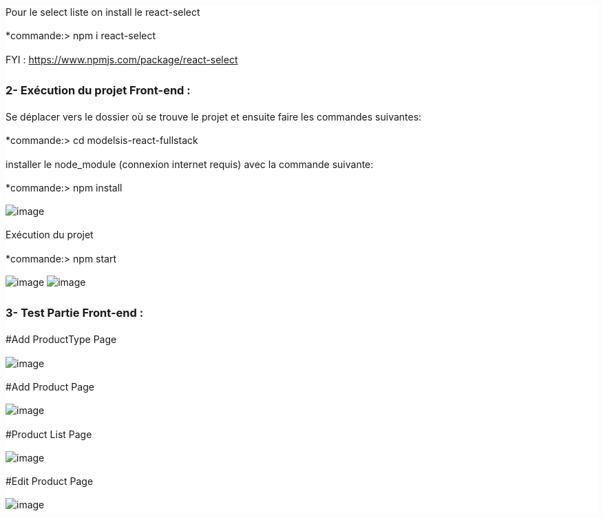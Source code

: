 Pour le select liste on install le react-select
	
*commande:> npm i react-select
	
 FYI : https://www.npmjs.com/package/react-select 

### 2- Exécution du projet Front-end :
	
Se déplacer vers le dossier où se trouve le projet et ensuite faire les commandes suivantes:

*commande:> cd modelsis-react-fullstack
	
installer le node_module (connexion internet requis) avec la commande suivante:
	
*commande:> npm install
	
![image](https://user-images.githubusercontent.com/107515094/175841736-52e95f5e-fe67-4491-bd96-cb208c29f08e.png)

Exécution du projet
	
*commande:> npm start

![image](https://user-images.githubusercontent.com/107515094/175843388-cc7dd8ab-0457-4d23-a72c-4974b9c9f486.png)
![image](https://user-images.githubusercontent.com/107515094/175843450-a0e6cae0-f5d4-4e76-b914-6fc135d2f2a3.png)

### 3- Test Partie Front-end :

#Add ProductType Page

![image](https://user-images.githubusercontent.com/107515094/175833212-be742f25-778c-46ea-b1c3-199faf8d3c7e.png)

#Add Product Page
	
![image](https://user-images.githubusercontent.com/107515094/175822232-76ce7866-1701-4d39-898e-3166db282c70.png)

#Product List Page

![image](https://user-images.githubusercontent.com/107515094/175834413-a52292e9-f0c9-4259-8eb3-17a7bcf5f2f0.png)

#Edit Product Page
	
![image](https://user-images.githubusercontent.com/107515094/175821670-0c202ae6-c61a-43aa-9c54-02516632fce0.png)
